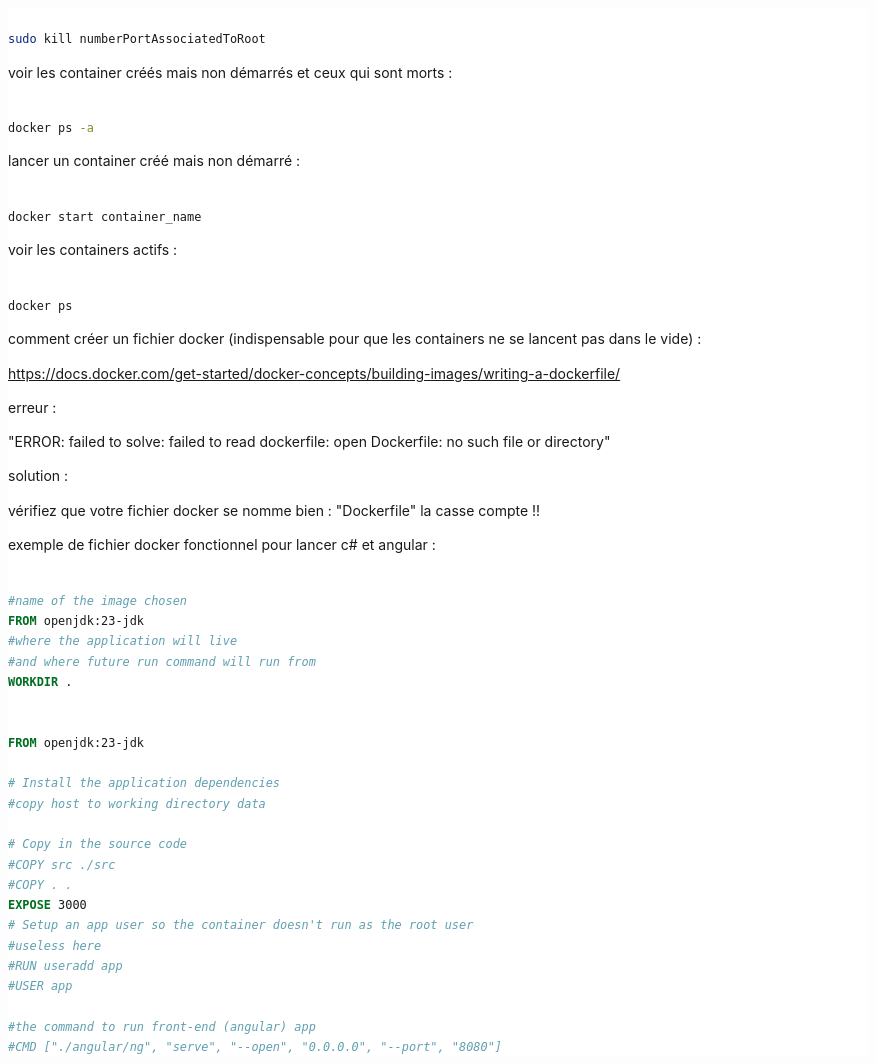 ```bash

sudo kill numberPortAssociatedToRoot

```

voir les container créés mais non démarrés et ceux qui sont morts :

```bash

docker ps -a

```
lancer un container créé mais non démarré :

```bash

docker start container_name

```

voir les containers actifs : 

```bash

docker ps

```


comment créer un fichier docker (indispensable pour que les containers ne se lancent pas dans le vide) : 

https://docs.docker.com/get-started/docker-concepts/building-images/writing-a-dockerfile/


erreur :

"ERROR: failed to solve: failed to read dockerfile: open Dockerfile: no such file or directory"

solution :

vérifiez que votre fichier docker se nomme bien : "Dockerfile" la casse compte !!


exemple de fichier docker fonctionnel pour lancer c# et angular :

```Dockerfile

#name of the image chosen
FROM openjdk:23-jdk
#where the application will live
#and where future run command will run from
WORKDIR .


FROM openjdk:23-jdk

# Install the application dependencies
#copy host to working directory data

# Copy in the source code
#COPY src ./src
#COPY . .
EXPOSE 3000
# Setup an app user so the container doesn't run as the root user
#useless here
#RUN useradd app
#USER app

#the command to run front-end (angular) app
#CMD ["./angular/ng", "serve", "--open", "0.0.0.0", "--port", "8080"]

```